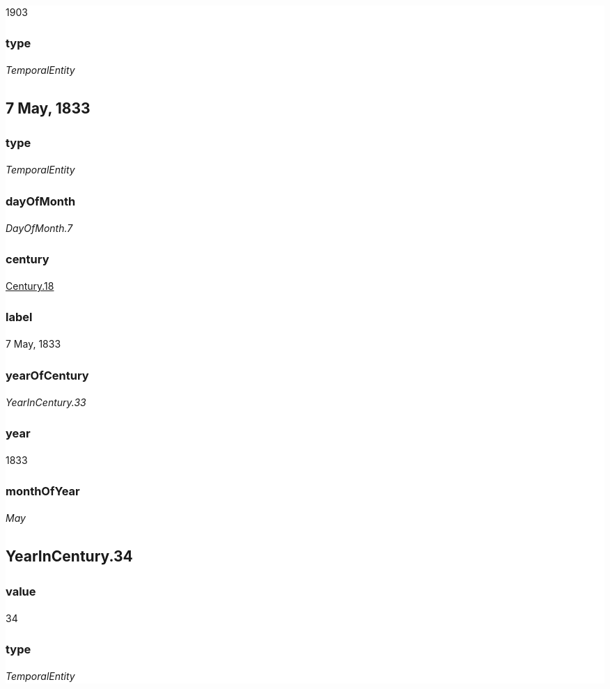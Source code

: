 
1903

### type


*TemporalEntity*

## 7 May, 1833

### type


*TemporalEntity*

### dayOfMonth


*DayOfMonth.7*

### century


[Century.18](#Century.18)

### label


7 May, 1833

### yearOfCentury


*YearInCentury.33*

### year


1833

### monthOfYear


*May*

## YearInCentury.34

### value


34

### type


*TemporalEntity*
